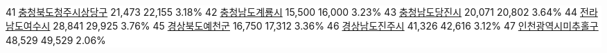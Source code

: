   <tr class="item">
    <td>41</td>
    <td><a href="/apt/충청북도청주시상당구">충청북도청주시상당구</a></td>
    <td>21,473</td>
    <td>22,155</td>
    <td>3.18%</td>
  </tr>

  <tr class="item">
    <td>42</td>
    <td><a href="/apt/충청남도계룡시">충청남도계룡시</a></td>
    <td>15,500</td>
    <td>16,000</td>
    <td>3.23%</td>
  </tr>

  <tr class="item">
    <td>43</td>
    <td><a href="/apt/충청남도당진시">충청남도당진시</a></td>
    <td>20,071</td>
    <td>20,802</td>
    <td>3.64%</td>
  </tr>

  <tr class="item">
    <td>44</td>
    <td><a href="/apt/전라남도여수시">전라남도여수시</a></td>
    <td>28,841</td>
    <td>29,925</td>
    <td>3.76%</td>
  </tr>

  <tr class="item">
    <td>45</td>
    <td><a href="/apt/경상북도예천군">경상북도예천군</a></td>
    <td>16,750</td>
    <td>17,312</td>
    <td>3.36%</td>
  </tr>

  <tr class="item">
    <td>46</td>
    <td><a href="/apt/경상남도진주시">경상남도진주시</a></td>
    <td>41,326</td>
    <td>42,616</td>
    <td>3.12%</td>
  </tr>

  <tr class="item">
    <td>47</td>
    <td><a href="/apt/인천광역시미추홀구">인천광역시미추홀구</a></td>
    <td>48,529</td>
    <td>49,529</td>
    <td>2.06%</td>
  </tr>
